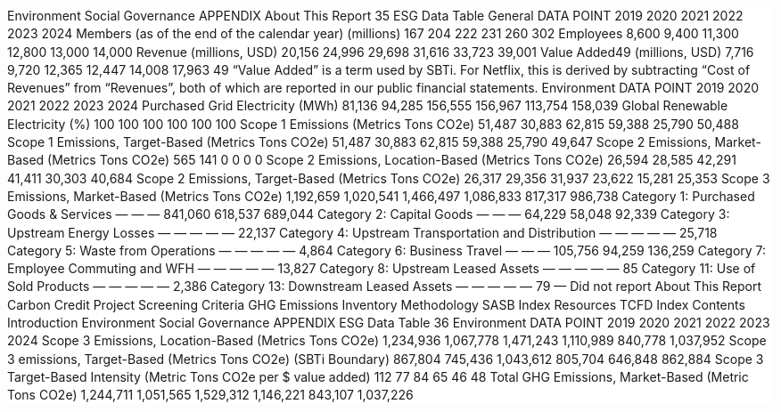 Environment
Social
Governance
APPENDIX
About This Report
35
ESG Data Table
General
DATA POINT 2019 2020 2021 2022 2023 2024
Members (as of the end of the calendar year) (millions) 167 204 222 231 260 302
Employees 8,600 9,400 11,300 12,800 13,000 14,000
Revenue (millions, USD) 20,156 24,996 29,698 31,616 33,723 39,001
Value Added49 (millions, USD) 7,716 9,720 12,365 12,447 14,008 17,963
49 “Value Added” is a term used by SBTi. For Netflix, this is derived by subtracting “Cost of Revenues” from “Revenues”, both of which are reported in our public financial statements.
Environment
DATA POINT 2019 2020 2021 2022 2023 2024
Purchased Grid Electricity (MWh) 81,136 94,285 156,555 156,967 113,754 158,039
Global Renewable Electricity (%) 100 100 100 100 100 100
Scope 1 Emissions (Metrics Tons CO2e) 51,487 30,883 62,815 59,388 25,790 50,488
Scope 1 Emissions, Target-Based (Metrics Tons CO2e) 51,487 30,883 62,815 59,388 25,790 49,647
Scope 2 Emissions, Market-Based (Metrics Tons CO2e) 565 141 0 0 0 0
Scope 2 Emissions, Location-Based (Metrics Tons CO2e) 26,594 28,585 42,291 41,411 30,303 40,684
Scope 2 Emissions, Target-Based (Metrics Tons CO2e) 26,317 29,356 31,937 23,622 15,281 25,353
Scope 3 Emissions, Market-Based (Metrics Tons CO2e) 1,192,659 1,020,541 1,466,497 1,086,833 817,317 986,738
Category 1: Purchased Goods & Services — — — 841,060 618,537 689,044
Category 2: Capital Goods — — — 64,229 58,048 92,339
Category 3: Upstream Energy Losses — — — — — 22,137
Category 4: Upstream Transportation and Distribution — — — — — 25,718
Category 5: Waste from Operations — — — — — 4,864
Category 6: Business Travel — — — 105,756 94,259 136,259
Category 7: Employee Commuting and WFH — — — — — 13,827
Category 8: Upstream Leased Assets — — — — — 85
Category 11: Use of Sold Products — — — — — 2,386
Category 13: Downstream Leased Assets — — — — — 79
— Did not report
About This Report
Carbon Credit
Project Screening
Criteria
GHG Emissions
Inventory
Methodology
SASB Index
Resources
TCFD Index
Contents
Introduction
Environment
Social
Governance
APPENDIX
ESG Data Table
36
Environment
DATA POINT 2019 2020 2021 2022 2023 2024
Scope 3 Emissions, Location-Based (Metrics Tons CO2e) 1,234,936 1,067,778 1,471,243 1,110,989 840,778 1,037,952
Scope 3 emissions, Target-Based (Metrics Tons CO2e) (SBTi Boundary) 867,804 745,436 1,043,612 805,704 646,848 862,884
Scope 3 Target-Based Intensity (Metric Tons CO2e per $ value added) 112 77 84 65 46 48
Total GHG Emissions, Market-Based (Metric Tons CO2e) 1,244,711 1,051,565 1,529,312 1,146,221 843,107 1,037,226